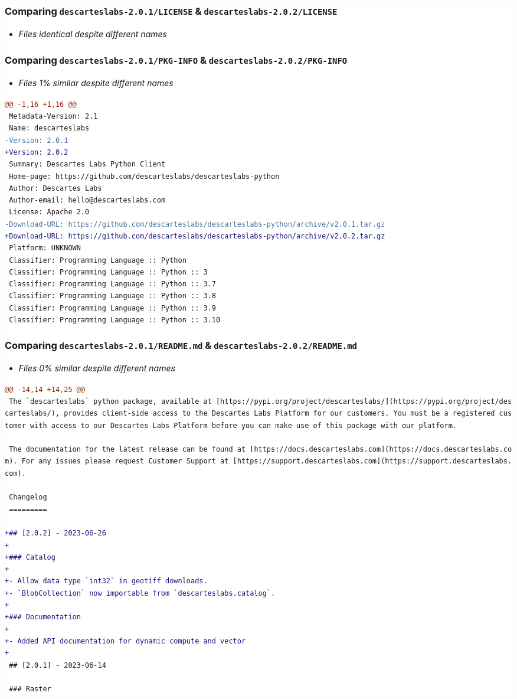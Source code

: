 
### Comparing `descarteslabs-2.0.1/LICENSE` & `descarteslabs-2.0.2/LICENSE`

 * *Files identical despite different names*

### Comparing `descarteslabs-2.0.1/PKG-INFO` & `descarteslabs-2.0.2/PKG-INFO`

 * *Files 1% similar despite different names*

```diff
@@ -1,16 +1,16 @@
 Metadata-Version: 2.1
 Name: descarteslabs
-Version: 2.0.1
+Version: 2.0.2
 Summary: Descartes Labs Python Client
 Home-page: https://github.com/descarteslabs/descarteslabs-python
 Author: Descartes Labs
 Author-email: hello@descarteslabs.com
 License: Apache 2.0
-Download-URL: https://github.com/descarteslabs/descarteslabs-python/archive/v2.0.1.tar.gz
+Download-URL: https://github.com/descarteslabs/descarteslabs-python/archive/v2.0.2.tar.gz
 Platform: UNKNOWN
 Classifier: Programming Language :: Python
 Classifier: Programming Language :: Python :: 3
 Classifier: Programming Language :: Python :: 3.7
 Classifier: Programming Language :: Python :: 3.8
 Classifier: Programming Language :: Python :: 3.9
 Classifier: Programming Language :: Python :: 3.10
```

### Comparing `descarteslabs-2.0.1/README.md` & `descarteslabs-2.0.2/README.md`

 * *Files 0% similar despite different names*

```diff
@@ -14,14 +14,25 @@
 The `descarteslabs` python package, available at [https://pypi.org/project/descarteslabs/](https://pypi.org/project/descarteslabs/), provides client-side access to the Descartes Labs Platform for our customers. You must be a registered customer with access to our Descartes Labs Platform before you can make use of this package with our platform.
 
 The documentation for the latest release can be found at [https://docs.descarteslabs.com](https://docs.descarteslabs.com). For any issues please request Customer Support at [https://support.descarteslabs.com](https://support.descarteslabs.com).
 
 Changelog
 =========
 
+## [2.0.2] - 2023-06-26
+
+### Catalog
+
+- Allow data type `int32` in geotiff downloads.
+- `BlobCollection` now importable from `descarteslabs.catalog`.
+
+### Documentation
+
+- Added API documentation for dynamic compute and vector
+
 ## [2.0.1] - 2023-06-14
 
 ### Raster
```